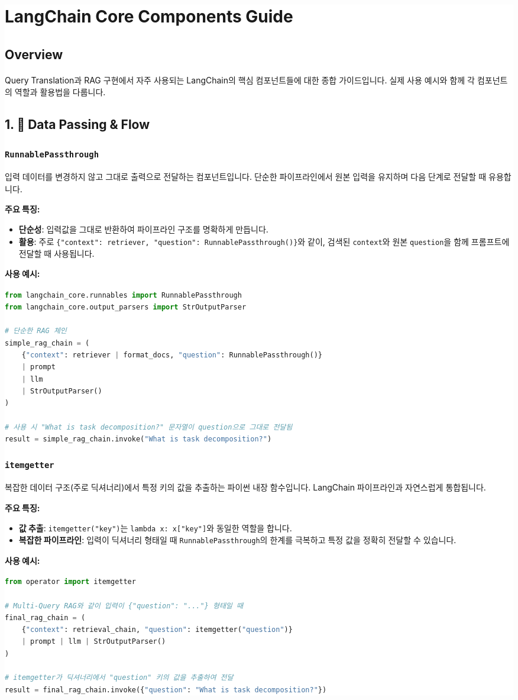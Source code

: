 # LangChain Core Components Guide

## Overview
Query Translation과 RAG 구현에서 자주 사용되는 LangChain의 핵심 컴포넌트들에 대한 종합 가이드입니다. 실제 사용 예시와 함께 각 컴포넌트의 역할과 활용법을 다룹니다.

## 1. 🔗 Data Passing & Flow

### `RunnablePassthrough`
입력 데이터를 변경하지 않고 그대로 출력으로 전달하는 컴포넌트입니다. 단순한 파이프라인에서 원본 입력을 유지하며 다음 단계로 전달할 때 유용합니다.

**주요 특징:**
- **단순성**: 입력값을 그대로 반환하여 파이프라인 구조를 명확하게 만듭니다.
- **활용**: 주로 `{"context": retriever, "question": RunnablePassthrough()}`와 같이, 검색된 `context`와 원본 `question`을 함께 프롬프트에 전달할 때 사용됩니다.

**사용 예시:**
```python
from langchain_core.runnables import RunnablePassthrough
from langchain_core.output_parsers import StrOutputParser

# 단순한 RAG 체인
simple_rag_chain = (
    {"context": retriever | format_docs, "question": RunnablePassthrough()}
    | prompt
    | llm
    | StrOutputParser()
)

# 사용 시 "What is task decomposition?" 문자열이 question으로 그대로 전달됨
result = simple_rag_chain.invoke("What is task decomposition?")
```

### `itemgetter`
복잡한 데이터 구조(주로 딕셔너리)에서 특정 키의 값을 추출하는 파이썬 내장 함수입니다. LangChain 파이프라인과 자연스럽게 통합됩니다.

**주요 특징:**
- **값 추출**: `itemgetter("key")`는 `lambda x: x["key"]`와 동일한 역할을 합니다.
- **복잡한 파이프라인**: 입력이 딕셔너리 형태일 때 `RunnablePassthrough`의 한계를 극복하고 특정 값을 정확히 전달할 수 있습니다.

**사용 예시:**
```python
from operator import itemgetter

# Multi-Query RAG와 같이 입력이 {"question": "..."} 형태일 때
final_rag_chain = (
    {"context": retrieval_chain, "question": itemgetter("question")}
    | prompt | llm | StrOutputParser()
)

# itemgetter가 딕셔너리에서 "question" 키의 값을 추출하여 전달
result = final_rag_chain.invoke({"question": "What is task decomposition?"})
```
